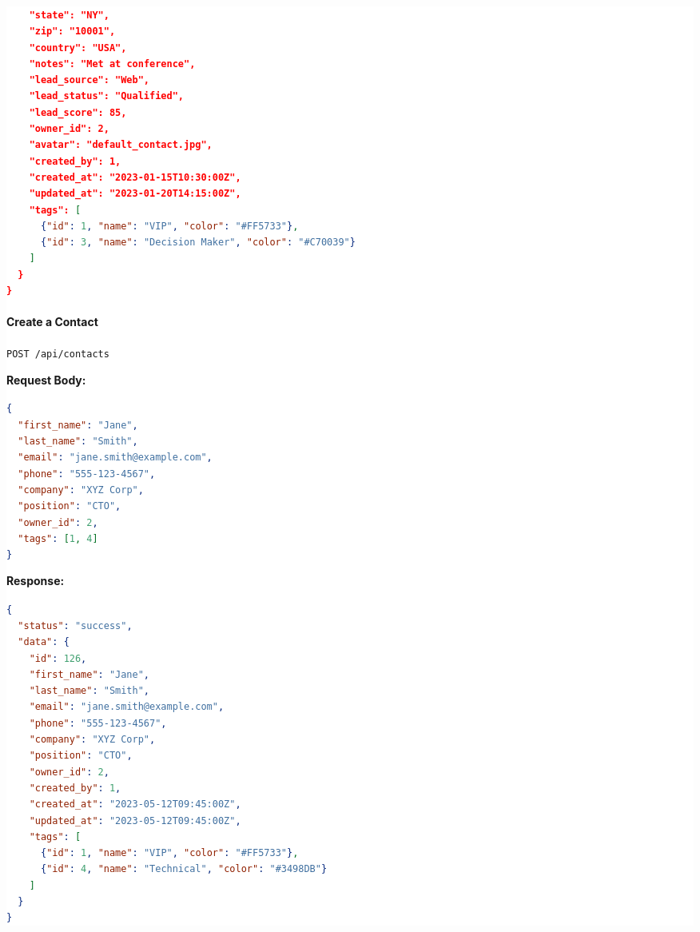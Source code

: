 ```json
    "state": "NY",
    "zip": "10001",
    "country": "USA",
    "notes": "Met at conference",
    "lead_source": "Web",
    "lead_status": "Qualified",
    "lead_score": 85,
    "owner_id": 2,
    "avatar": "default_contact.jpg",
    "created_by": 1,
    "created_at": "2023-01-15T10:30:00Z",
    "updated_at": "2023-01-20T14:15:00Z",
    "tags": [
      {"id": 1, "name": "VIP", "color": "#FF5733"},
      {"id": 3, "name": "Decision Maker", "color": "#C70039"}
    ]
  }
}
```

#### Create a Contact

```
POST /api/contacts
```

**Request Body:**

```json
{
  "first_name": "Jane",
  "last_name": "Smith",
  "email": "jane.smith@example.com",
  "phone": "555-123-4567",
  "company": "XYZ Corp",
  "position": "CTO",
  "owner_id": 2,
  "tags": [1, 4]
}
```

**Response:**

```json
{
  "status": "success",
  "data": {
    "id": 126,
    "first_name": "Jane",
    "last_name": "Smith",
    "email": "jane.smith@example.com",
    "phone": "555-123-4567",
    "company": "XYZ Corp",
    "position": "CTO",
    "owner_id": 2,
    "created_by": 1,
    "created_at": "2023-05-12T09:45:00Z",
    "updated_at": "2023-05-12T09:45:00Z",
    "tags": [
      {"id": 1, "name": "VIP", "color": "#FF5733"},
      {"id": 4, "name": "Technical", "color": "#3498DB"}
    ]
  }
}
```

